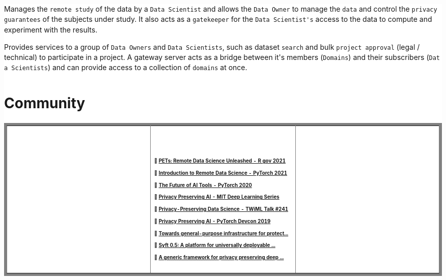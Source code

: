 
Manages the `remote study` of the data by a `Data Scientist` and allows the `Data Owner` to manage the `data` and control the `privacy guarantees` of the subjects under study. It also acts as a `gatekeeper` for the `Data Scientist's` access to the data to compute and experiment with the results.

</td>
<td valign="top">


Provides services to a group of `Data Owners` and `Data Scientists`, such as dataset `search` and bulk `project approval` (legal / technical) to participate in a project. A gateway server acts as a bridge between it's members (`Domains`) and their subscribers (`Data Scientists`) and can provide access to a collection of `domains` at once.</td>

</tr>
<tr>
</table>

# Community

<table border="5" bordercolor="grey">
<tr>
<th align="center" valign="top">
<img width="441" height="1">
<div align="center">

<img src="https://raw.githubusercontent.com/OpenMined/PySyft/0.8.3/docs/img/panel_slack_title_light.png" alt="" width="100%" align="center" />

<a href="https://slack.openmined.org/"><img src="https://raw.githubusercontent.com/OpenMined/PySyft/0.8.3/docs/img/panel_slack.png" alt="" width="100%" align="center" /></a>

</div>
</th>
<th align="center" valign="top">
<img width="441" height="1">
<div align="center">

<img src="https://raw.githubusercontent.com/OpenMined/PySyft/0.8.3/docs/img/panel_title_videos_papers_light.png" alt="" width="100%" align="center" />

<p align="left"><sub><sup>
🎥 <a href="https://www.youtube.com/watch?v=qVf0tPBzr2k">PETs: Remote Data Science Unleashed - R gov 2021</a><br />
🎥 <a href="https://youtu.be/sCoDWKTbh3s?list=PL_lsbAsL_o2BQKXG7mkGFA8LSApCnhljL">Introduction to Remote Data Science - PyTorch 2021</a><br />
🎥 <a href="https://youtu.be/kzLeTz_vIeQ?list=PL_lsbAsL_o2BtOz6KUfUI_Zla6Rg5dmyc">The Future of AI Tools - PyTorch 2020</a><br />
🎥 <a href="https://www.youtube.com/watch?v=4zrU54VIK6k&t=1s">Privacy Preserving AI - MIT Deep Learning Series</a><br />
🎥 <a href="https://www.youtube.com/watch?v=Pr4erdusiW0">Privacy-Preserving Data Science - TWiML Talk #241</a><br />
🎥 <a href="https://www.youtube.com/watch?v=NJBBE_SN90A">Privacy Preserving AI - PyTorch Devcon 2019</a><br />
📖 <a href="https://arxiv.org/pdf/2110.01315.pdf">Towards general-purpose infrastructure for protect...</a><br />
📖 <a href="https://arxiv.org/pdf/2104.12385.pdf">Syft 0.5: A platform for universally deployable ...</a><br />
📖 <a href="https://arxiv.org/pdf/1811.04017.pdf">A generic framework for privacy preserving deep ...</a>
</sup></sup></p>
</div>
</th>
<th align="center" valign="top">
<img width="441" height="1">
<div align="center">

